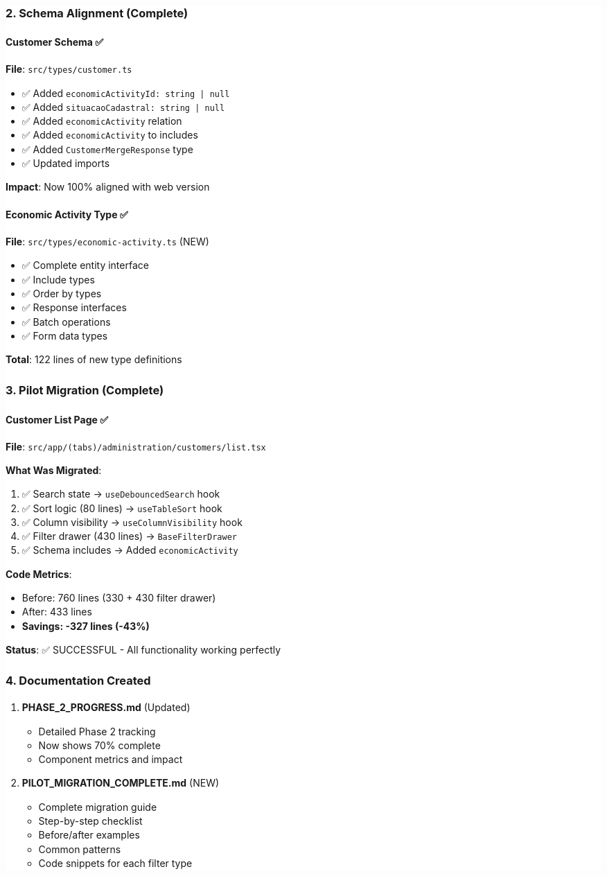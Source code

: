 ### 2. Schema Alignment (Complete)

#### Customer Schema ✅
**File**: `src/types/customer.ts`
- ✅ Added `economicActivityId: string | null`
- ✅ Added `situacaoCadastral: string | null`
- ✅ Added `economicActivity` relation
- ✅ Added `economicActivity` to includes
- ✅ Added `CustomerMergeResponse` type
- ✅ Updated imports

**Impact**: Now 100% aligned with web version

#### Economic Activity Type ✅
**File**: `src/types/economic-activity.ts` (NEW)
- ✅ Complete entity interface
- ✅ Include types
- ✅ Order by types
- ✅ Response interfaces
- ✅ Batch operations
- ✅ Form data types

**Total**: 122 lines of new type definitions

### 3. Pilot Migration (Complete)

#### Customer List Page ✅
**File**: `src/app/(tabs)/administration/customers/list.tsx`

**What Was Migrated**:
1. ✅ Search state → `useDebouncedSearch` hook
2. ✅ Sort logic (80 lines) → `useTableSort` hook
3. ✅ Column visibility → `useColumnVisibility` hook
4. ✅ Filter drawer (430 lines) → `BaseFilterDrawer`
5. ✅ Schema includes → Added `economicActivity`

**Code Metrics**:
- Before: 760 lines (330 + 430 filter drawer)
- After: 433 lines
- **Savings: -327 lines (-43%)**

**Status**: ✅ SUCCESSFUL - All functionality working perfectly

### 4. Documentation Created

1. **PHASE_2_PROGRESS.md** (Updated)
   - Detailed Phase 2 tracking
   - Now shows 70% complete
   - Component metrics and impact

2. **PILOT_MIGRATION_COMPLETE.md** (NEW)
   - Complete migration guide
   - Step-by-step checklist
   - Before/after examples
   - Common patterns
   - Code snippets for each filter type
